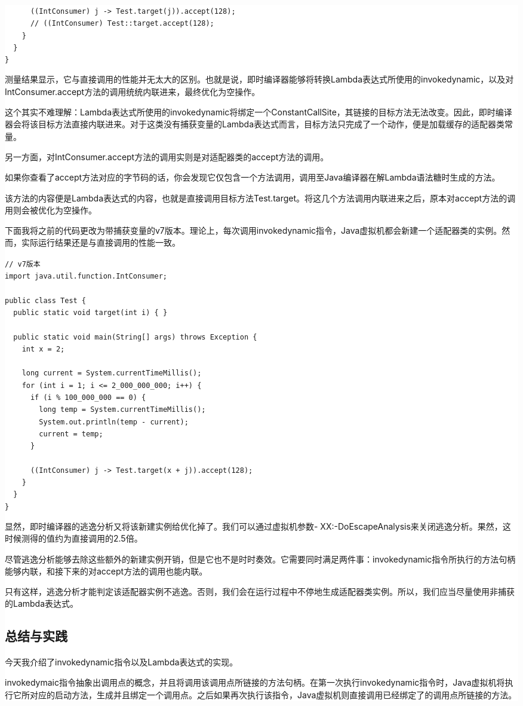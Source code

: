           ((IntConsumer) j -> Test.target(j)).accept(128);
          // ((IntConsumer) Test::target.accept(128);
        }
      }
    }
    

测量结果显示，它与直接调用的性能并无太大的区别。也就是说，即时编译器能够将转换Lambda表达式所使用的invokedynamic，以及对IntConsumer.accept方法的调用统统内联进来，最终优化为空操作。

这个其实不难理解：Lambda表达式所使用的invokedynamic将绑定一个ConstantCallSite，其链接的目标方法无法改变。因此，即时编译器会将该目标方法直接内联进来。对于这类没有捕获变量的Lambda表达式而言，目标方法只完成了一个动作，便是加载缓存的适配器类常量。

另一方面，对IntConsumer.accept方法的调用实则是对适配器类的accept方法的调用。

如果你查看了accept方法对应的字节码的话，你会发现它仅包含一个方法调用，调用至Java编译器在解Lambda语法糖时生成的方法。

该方法的内容便是Lambda表达式的内容，也就是直接调用目标方法Test.target。将这几个方法调用内联进来之后，原本对accept方法的调用则会被优化为空操作。

下面我将之前的代码更改为带捕获变量的v7版本。理论上，每次调用invokedynamic指令，Java虚拟机都会新建一个适配器类的实例。然而，实际运行结果还是与直接调用的性能一致。

    
    
    // v7版本
    import java.util.function.IntConsumer;
    
    public class Test {
      public static void target(int i) { }
    
      public static void main(String[] args) throws Exception {
        int x = 2;
    
        long current = System.currentTimeMillis();
        for (int i = 1; i <= 2_000_000_000; i++) {
          if (i % 100_000_000 == 0) {
            long temp = System.currentTimeMillis();
            System.out.println(temp - current);
            current = temp;
          }
    
          ((IntConsumer) j -> Test.target(x + j)).accept(128);
        }
      }
    }
    

显然，即时编译器的逃逸分析又将该新建实例给优化掉了。我们可以通过虚拟机参数-
XX:-DoEscapeAnalysis来关闭逃逸分析。果然，这时候测得的值约为直接调用的2.5倍。

尽管逃逸分析能够去除这些额外的新建实例开销，但是它也不是时时奏效。它需要同时满足两件事：invokedynamic指令所执行的方法句柄能够内联，和接下来的对accept方法的调用也能内联。

只有这样，逃逸分析才能判定该适配器实例不逃逸。否则，我们会在运行过程中不停地生成适配器类实例。所以，我们应当尽量使用非捕获的Lambda表达式。

## 总结与实践

今天我介绍了invokedynamic指令以及Lambda表达式的实现。

invokedymaic指令抽象出调用点的概念，并且将调用该调用点所链接的方法句柄。在第一次执行invokedynamic指令时，Java虚拟机将执行它所对应的启动方法，生成并且绑定一个调用点。之后如果再次执行该指令，Java虚拟机则直接调用已经绑定了的调用点所链接的方法。
